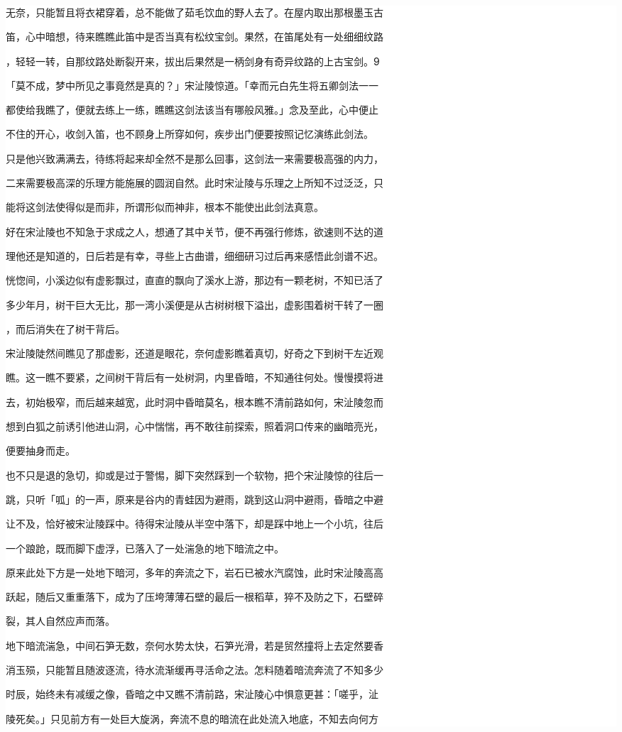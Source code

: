 无奈，只能暂且将衣裙穿着，总不能做了茹毛饮血的野人去了。在屋内取出那根墨玉古

笛，心中暗想，待来瞧瞧此笛中是否当真有松纹宝剑。果然，在笛尾处有一处细细纹路

，轻轻一转，自那纹路处断裂开来，拔出后果然是一柄剑身有奇异纹路的上古宝剑。9



「莫不成，梦中所见之事竟然是真的？」宋沚陵惊道。「幸而元白先生将五卿剑法一一

都使给我瞧了，便就去练上一练，瞧瞧这剑法该当有哪般风雅。」念及至此，心中便止

不住的开心，收剑入笛，也不顾身上所穿如何，疾步出门便要按照记忆演练此剑法。



只是他兴致满满去，待练将起来却全然不是那么回事，这剑法一来需要极高强的内力，

二来需要极高深的乐理方能施展的圆润自然。此时宋沚陵与乐理之上所知不过泛泛，只

能将这剑法使得似是而非，所谓形似而神非，根本不能使出此剑法真意。

好在宋沚陵也不知急于求成之人，想通了其中关节，便不再强行修炼，欲速则不达的道

理他还是知道的，日后若是有幸，寻些上古曲谱，细细研习过后再来感悟此剑谱不迟。

恍惚间，小溪边似有虚影飘过，直直的飘向了溪水上游，那边有一颗老树，不知已活了

多少年月，树干巨大无比，那一湾小溪便是从古树树根下溢出，虚影围着树干转了一圈

，而后消失在了树干背后。

宋沚陵陡然间瞧见了那虚影，还道是眼花，奈何虚影瞧着真切，好奇之下到树干左近观

瞧。这一瞧不要紧，之间树干背后有一处树洞，内里昏暗，不知通往何处。慢慢摸将进

去，初始极窄，而后越来越宽，此时洞中昏暗莫名，根本瞧不清前路如何，宋沚陵忽而

想到白狐之前诱引他进山洞，心中惴惴，再不敢往前探索，照着洞口传来的幽暗亮光，

便要抽身而走。



也不只是退的急切，抑或是过于警惕，脚下突然踩到一个软物，把个宋沚陵惊的往后一

跳，只听「呱」的一声，原来是谷内的青蛙因为避雨，跳到这山洞中避雨，昏暗之中避

让不及，恰好被宋沚陵踩中。待得宋沚陵从半空中落下，却是踩中地上一个小坑，往后

一个踉跄，既而脚下虚浮，已落入了一处湍急的地下暗流之中。



原来此处下方是一处地下暗河，多年的奔流之下，岩石已被水汽腐蚀，此时宋沚陵高高

跃起，随后又重重落下，成为了压垮薄薄石壁的最后一根稻草，猝不及防之下，石壁碎

裂，其人自然应声而落。

地下暗流湍急，中间石笋无数，奈何水势太快，石笋光滑，若是贸然撞将上去定然要香

消玉殒，只能暂且随波逐流，待水流渐缓再寻活命之法。怎料随着暗流奔流了不知多少

时辰，始终未有减缓之像，昏暗之中又瞧不清前路，宋沚陵心中惧意更甚：「嗟乎，沚

陵死矣。」只见前方有一处巨大旋涡，奔流不息的暗流在此处流入地底，不知去向何方
